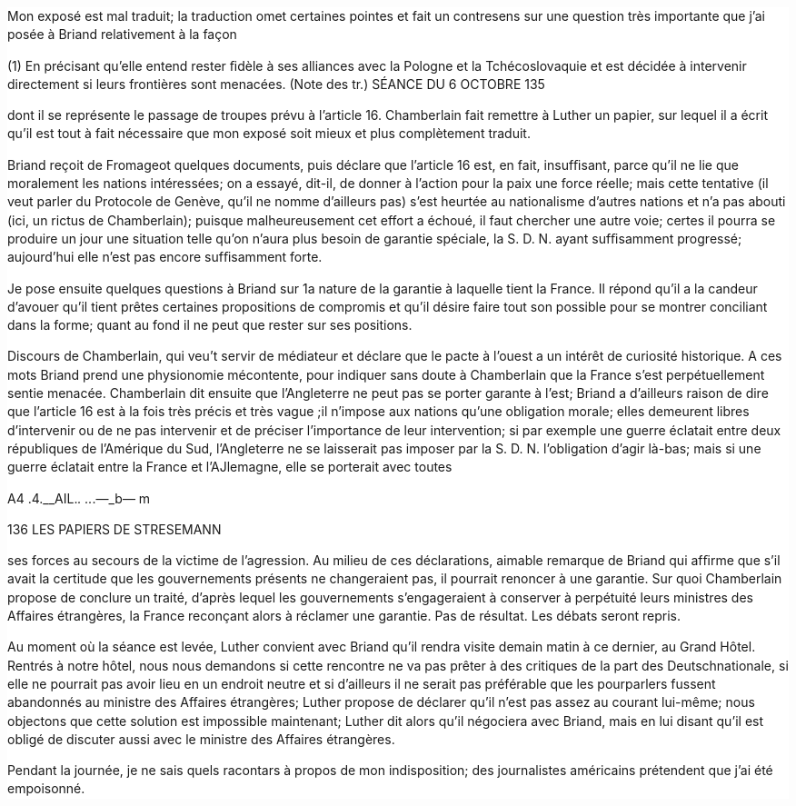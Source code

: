 Mon exposé est mal traduit; la traduction omet certaines pointes et fait un contresens sur une question très importante que j’ai posée à Briand relativement à la façon

(1) En précisant qu’elle entend rester ﬁdèle à ses alliances avec la Pologne et la Tchécoslovaquie et est décidée à intervenir directement si leurs frontières sont menacées. (Note des tr.) 
SÉANCE DU 6 OCTOBRE 135

dont il se représente le passage de troupes prévu à l’article 16. Chamberlain fait remettre à Luther un papier, sur lequel il a écrit qu’il est tout à fait nécessaire que mon exposé soit mieux et plus complètement traduit.

Briand reçoit de Fromageot quelques documents, puis déclare que l’article 16 est, en fait, insufﬁsant, parce qu’il ne lie que moralement les nations intéressées; on a essayé, dit-il, de donner à l’action pour la paix une force réelle; mais cette tentative (il veut parler du Protocole de Genève, qu’il ne nomme d’ailleurs pas) s’est heurtée au nationalisme d’autres nations et n’a pas abouti (ici, un rictus de Chamberlain); puisque malheureusement cet effort a échoué, il faut chercher une autre voie; certes il pourra se produire un jour une situation telle qu’on n’aura plus besoin de garantie spéciale, la S. D. N. ayant sufﬁsamment progressé; aujourd’hui elle n’est pas encore sufﬁsamment forte.

Je pose ensuite quelques questions à Briand sur 1a nature de la garantie à laquelle tient la France. Il répond qu’il a la candeur d’avouer qu’il tient prêtes certaines propositions de compromis et qu’il désire faire tout son possible pour se montrer conciliant dans la forme; quant au fond il ne peut que rester sur ses positions.

Discours de Chamberlain, qui veu’t servir de médiateur et déclare que le pacte à l’ouest a un intérêt de curiosité historique. A ces mots Briand prend une physionomie mécontente, pour indiquer sans doute à Chamberlain que la France s’est perpétuellement sentie menacée. Chamberlain dit ensuite que l’Angleterre ne peut pas se porter garante à l’est; Briand a d’ailleurs raison de dire que l’article 16 est à la fois très précis et très vague ;il n’impose aux nations qu’une obligation morale; elles demeurent libres d’intervenir ou de ne pas intervenir et de préciser l’importance de leur intervention; si par exemple une guerre éclatait entre deux républiques de l’Amérique du Sud, l’Angleterre ne se laisserait pas imposer par la S. D. N. l’obligation d’agir là-bas; mais si une guerre éclatait entre la France et l’AJlemagne, elle se porterait avec toutes

A4 .4.__AIL._. .._.—_b— m


136 LES PAPIERS DE STRESEMANN

ses forces au secours de la victime de l’agression. Au milieu de ces déclarations, aimable remarque de Briand qui afﬁrme que s’il avait la certitude que les gouvernements présents ne changeraient pas, il pourrait renoncer à une garantie. Sur quoi Chamberlain propose de conclure un traité, d’après lequel les gouvernements s’engageraient à conserver à perpétuité leurs ministres des Affaires étrangères, la France reconçant alors à réclamer une garantie. Pas de résultat. Les débats seront repris.

Au moment où la séance est levée, Luther convient avec Briand qu’il rendra visite demain matin à ce dernier, au Grand Hôtel. Rentrés à notre hôtel, nous nous demandons si cette rencontre ne va pas prêter à des critiques de la part des Deutschnationale, si elle ne pourrait pas avoir lieu en un endroit neutre et si d’ailleurs il ne serait pas préférable que les pourparlers fussent abandonnés au ministre des Affaires étrangères; Luther propose de déclarer qu’il n’est pas assez au courant lui-même; nous objectons que cette solution est impossible maintenant; Luther dit alors qu’il négociera avec Briand, mais en lui disant qu’il est obligé de discuter aussi avec le ministre des Affaires étrangères.

Pendant la journée, je ne sais quels racontars à propos de mon indisposition; des journalistes américains prétendent que j’ai été empoisonné.
